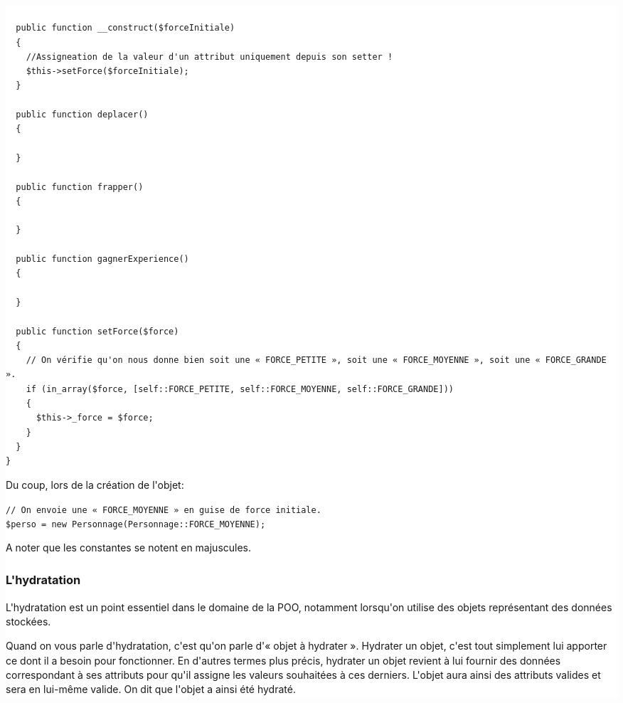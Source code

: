 ````

  public function __construct($forceInitiale)
  {
    //Assigneation de la valeur d'un attribut uniquement depuis son setter !
    $this->setForce($forceInitiale);
  }

  public function deplacer()
  {

  }

  public function frapper()
  {

  }

  public function gagnerExperience()
  {

  }
  
  public function setForce($force)
  {
    // On vérifie qu'on nous donne bien soit une « FORCE_PETITE », soit une « FORCE_MOYENNE », soit une « FORCE_GRANDE ».
    if (in_array($force, [self::FORCE_PETITE, self::FORCE_MOYENNE, self::FORCE_GRANDE]))
    {
      $this->_force = $force;
    }
  }
}
````

Du coup, lors de la création de l'objet:

````
// On envoie une « FORCE_MOYENNE » en guise de force initiale.
$perso = new Personnage(Personnage::FORCE_MOYENNE);
````

A noter que les constantes se notent en majuscules.



### L'hydratation
L'hydratation est un point essentiel dans le domaine de la POO, notamment lorsqu'on utilise des objets représentant des données stockées. 

Quand on vous parle d'hydratation, c'est qu'on parle d'« objet à hydrater ». Hydrater un objet, c'est tout simplement lui apporter ce dont il a besoin pour fonctionner. En d'autres termes plus précis, hydrater un objet revient à lui fournir des données correspondant à ses attributs pour qu'il assigne les valeurs souhaitées à ces derniers. L'objet aura ainsi des attributs valides et sera en lui-même valide. On dit que l'objet a ainsi été hydraté.
